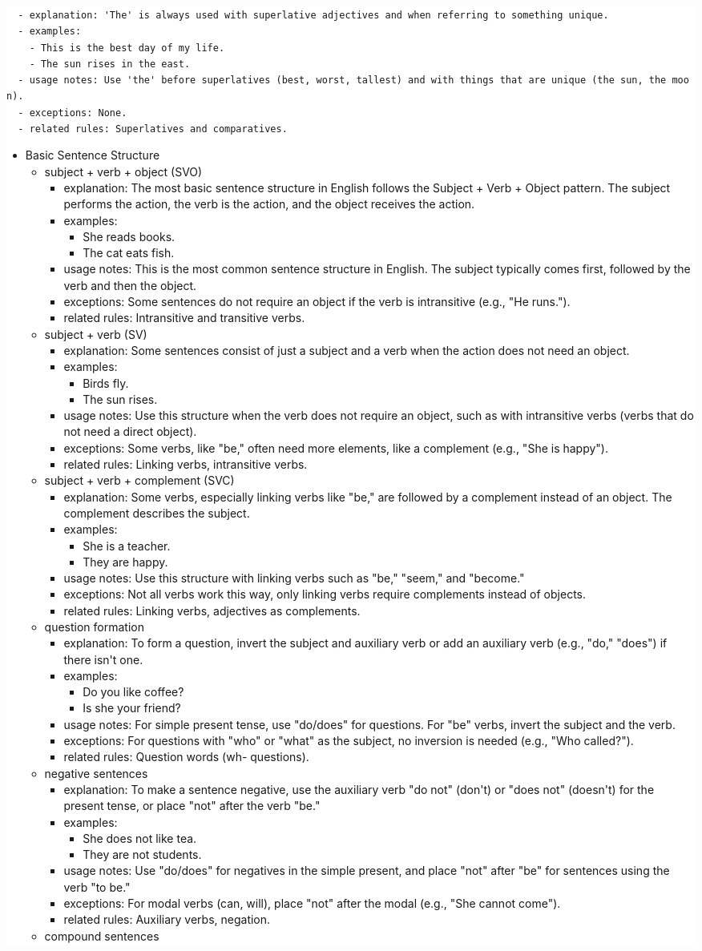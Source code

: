       - explanation: 'The' is always used with superlative adjectives and when referring to something unique.
      - examples:
        - This is the best day of my life.
        - The sun rises in the east.
      - usage notes: Use 'the' before superlatives (best, worst, tallest) and with things that are unique (the sun, the moon).
      - exceptions: None.
      - related rules: Superlatives and comparatives.
  - Basic Sentence Structure
    - subject + verb + object (SVO)
      - explanation: The most basic sentence structure in English follows the Subject + Verb + Object pattern. The subject performs the action, the verb is the action, and the object receives the action.
      - examples:
        - She reads books.
        - The cat eats fish.
      - usage notes: This is the most common sentence structure in English. The subject typically comes first, followed by the verb and then the object.
      - exceptions: Some sentences do not require an object if the verb is intransitive (e.g., "He runs.").
      - related rules: Intransitive and transitive verbs.
    - subject + verb (SV)
      - explanation: Some sentences consist of just a subject and a verb when the action does not need an object.
      - examples:
        - Birds fly.
        - The sun rises.
      - usage notes: Use this structure when the verb does not require an object, such as with intransitive verbs (verbs that do not need a direct object).
      - exceptions: Some verbs, like "be," often need more elements, like a complement (e.g., "She is happy").
      - related rules: Linking verbs, intransitive verbs.
    - subject + verb + complement (SVC)
      - explanation: Some verbs, especially linking verbs like "be," are followed by a complement instead of an object. The complement describes the subject.
      - examples:
        - She is a teacher.
        - They are happy.
      - usage notes: Use this structure with linking verbs such as "be," "seem," and "become."
      - exceptions: Not all verbs work this way, only linking verbs require complements instead of objects.
      - related rules: Linking verbs, adjectives as complements.
    - question formation
      - explanation: To form a question, invert the subject and auxiliary verb or add an auxiliary verb (e.g., "do," "does") if there isn't one.
      - examples:
        - Do you like coffee?
        - Is she your friend?
      - usage notes: For simple present tense, use "do/does" for questions. For "be" verbs, invert the subject and the verb.
      - exceptions: For questions with "who" or "what" as the subject, no inversion is needed (e.g., "Who called?").
      - related rules: Question words (wh- questions).
    - negative sentences
      - explanation: To make a sentence negative, use the auxiliary verb "do not" (don't) or "does not" (doesn't) for the present tense, or place "not" after the verb "be."
      - examples:
        - She does not like tea.
        - They are not students.
      - usage notes: Use "do/does" for negatives in the simple present, and place "not" after "be" for sentences using the verb "to be."
      - exceptions: For modal verbs (can, will), place "not" after the modal (e.g., "She cannot come").
      - related rules: Auxiliary verbs, negation.
    - compound sentences